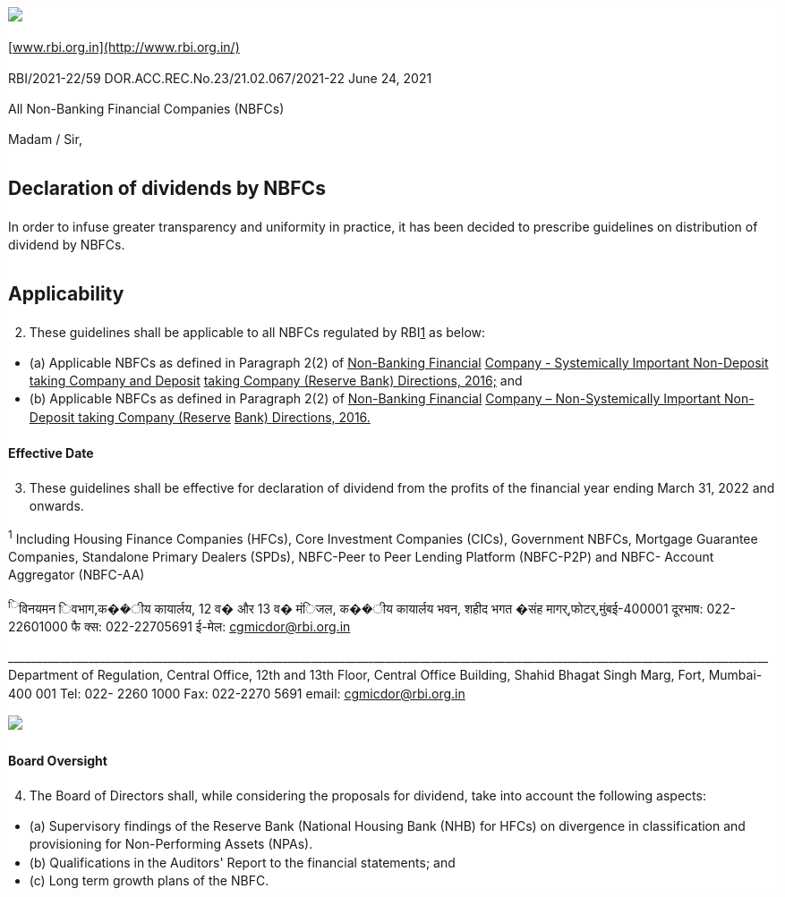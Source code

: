 ![](_page_0_Picture_0.jpeg)

[www.rbi.org.in](http://www.rbi.org.in/)

RBI/2021-22/59 DOR.ACC.REC.No.23/21.02.067/2021-22 June 24, 2021

All Non-Banking Financial Companies (NBFCs)

Madam / Sir,

## **Declaration of dividends by NBFCs**

In order to infuse greater transparency and uniformity in practice, it has been decided to prescribe guidelines on distribution of dividend by NBFCs.

## **Applicability**

2. These guidelines shall be applicable to all NBFCs regulated by RBI[1](#page-0-0) as below:

- (a) Applicable NBFCs as defined in Paragraph 2(2) of [Non-Banking Financial](https://www.rbi.org.in/Scripts/BS_ViewMasDirections.aspx?id=10586) [Company - Systemically Important Non-Deposit taking Company and Deposit](https://www.rbi.org.in/Scripts/BS_ViewMasDirections.aspx?id=10586) [taking Company \(Reserve Bank\) Directions, 2016;](https://www.rbi.org.in/Scripts/BS_ViewMasDirections.aspx?id=10586) and
- (b) Applicable NBFCs as defined in Paragraph 2(2) of [Non-Banking Financial](https://www.rbi.org.in/Scripts/BS_ViewMasDirections.aspx?id=10585) [Company – Non-Systemically Important Non-Deposit taking Company \(Reserve](https://www.rbi.org.in/Scripts/BS_ViewMasDirections.aspx?id=10585) [Bank\) Directions, 2016.](https://www.rbi.org.in/Scripts/BS_ViewMasDirections.aspx?id=10585)

#### **Effective Date**

3. These guidelines shall be effective for declaration of dividend from the profits of the financial year ending March 31, 2022 and onwards.

<span id="page-0-0"></span><sup>1</sup> Including Housing Finance Companies (HFCs), Core Investment Companies (CICs), Government NBFCs, Mortgage Guarantee Companies, Standalone Primary Dealers (SPDs), NBFC-Peer to Peer Lending Platform (NBFC-P2P) and NBFC- Account Aggregator (NBFC-AA)

<sup>ि</sup>विनयमन िवभाग,क��ीय कायार्लय, 12 व� और 13 व� मंिजल, क��ीय कायार्लय भवन, शहीद भगत �संह मागर्,फोटर्,मुंबई-400001 दूरभाष: 022-22601000 फै क्स: 022-22705691 ई-मेल: cgmicdor@rbi.org.in

\_\_\_\_\_\_\_\_\_\_\_\_\_\_\_\_\_\_\_\_\_\_\_\_\_\_\_\_\_\_\_\_\_\_\_\_\_\_\_\_\_\_\_\_\_\_\_\_\_\_\_\_\_\_\_\_\_\_\_\_\_\_\_\_\_\_\_\_\_\_\_\_\_\_\_\_\_\_\_\_\_\_\_\_\_\_\_\_\_\_\_\_\_\_\_\_\_\_\_\_\_\_\_\_\_\_\_\_\_\_\_\_\_\_\_\_\_\_\_\_\_\_\_\_\_\_\_\_\_\_\_\_\_ Department of Regulation, Central Office, 12th and 13th Floor, Central Office Building, Shahid Bhagat Singh Marg, Fort, Mumbai- 400 001 Tel: 022- 2260 1000 Fax: 022-2270 5691 email: cgmicdor@rbi.org.in

![](_page_1_Picture_0.jpeg)

#### **Board Oversight**

4. The Board of Directors shall, while considering the proposals for dividend, take into account the following aspects:

- (a) Supervisory findings of the Reserve Bank (National Housing Bank (NHB) for HFCs) on divergence in classification and provisioning for Non-Performing Assets (NPAs).
- (b) Qualifications in the Auditors' Report to the financial statements; and
- (c) Long term growth plans of the NBFC.
